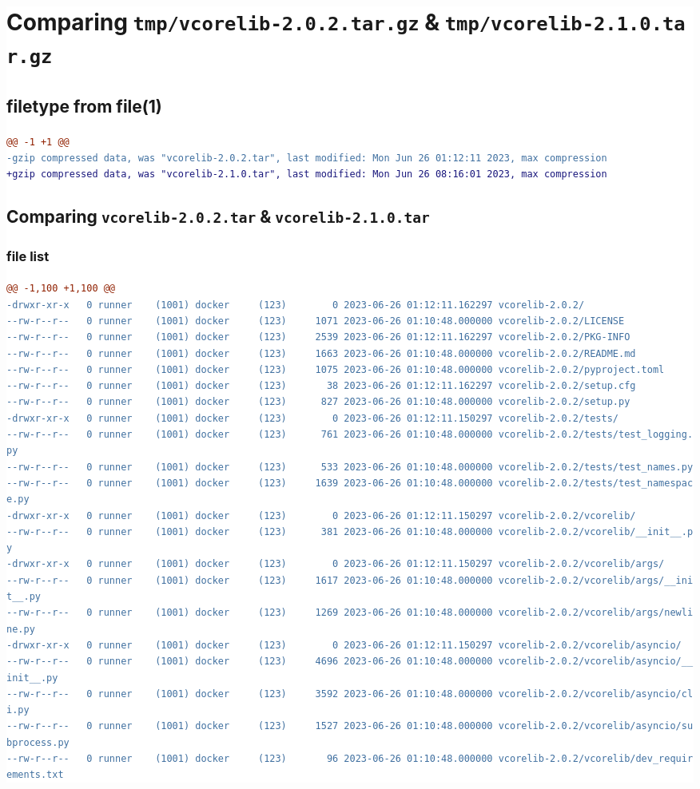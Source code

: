 # Comparing `tmp/vcorelib-2.0.2.tar.gz` & `tmp/vcorelib-2.1.0.tar.gz`

## filetype from file(1)

```diff
@@ -1 +1 @@
-gzip compressed data, was "vcorelib-2.0.2.tar", last modified: Mon Jun 26 01:12:11 2023, max compression
+gzip compressed data, was "vcorelib-2.1.0.tar", last modified: Mon Jun 26 08:16:01 2023, max compression
```

## Comparing `vcorelib-2.0.2.tar` & `vcorelib-2.1.0.tar`

### file list

```diff
@@ -1,100 +1,100 @@
-drwxr-xr-x   0 runner    (1001) docker     (123)        0 2023-06-26 01:12:11.162297 vcorelib-2.0.2/
--rw-r--r--   0 runner    (1001) docker     (123)     1071 2023-06-26 01:10:48.000000 vcorelib-2.0.2/LICENSE
--rw-r--r--   0 runner    (1001) docker     (123)     2539 2023-06-26 01:12:11.162297 vcorelib-2.0.2/PKG-INFO
--rw-r--r--   0 runner    (1001) docker     (123)     1663 2023-06-26 01:10:48.000000 vcorelib-2.0.2/README.md
--rw-r--r--   0 runner    (1001) docker     (123)     1075 2023-06-26 01:10:48.000000 vcorelib-2.0.2/pyproject.toml
--rw-r--r--   0 runner    (1001) docker     (123)       38 2023-06-26 01:12:11.162297 vcorelib-2.0.2/setup.cfg
--rw-r--r--   0 runner    (1001) docker     (123)      827 2023-06-26 01:10:48.000000 vcorelib-2.0.2/setup.py
-drwxr-xr-x   0 runner    (1001) docker     (123)        0 2023-06-26 01:12:11.150297 vcorelib-2.0.2/tests/
--rw-r--r--   0 runner    (1001) docker     (123)      761 2023-06-26 01:10:48.000000 vcorelib-2.0.2/tests/test_logging.py
--rw-r--r--   0 runner    (1001) docker     (123)      533 2023-06-26 01:10:48.000000 vcorelib-2.0.2/tests/test_names.py
--rw-r--r--   0 runner    (1001) docker     (123)     1639 2023-06-26 01:10:48.000000 vcorelib-2.0.2/tests/test_namespace.py
-drwxr-xr-x   0 runner    (1001) docker     (123)        0 2023-06-26 01:12:11.150297 vcorelib-2.0.2/vcorelib/
--rw-r--r--   0 runner    (1001) docker     (123)      381 2023-06-26 01:10:48.000000 vcorelib-2.0.2/vcorelib/__init__.py
-drwxr-xr-x   0 runner    (1001) docker     (123)        0 2023-06-26 01:12:11.150297 vcorelib-2.0.2/vcorelib/args/
--rw-r--r--   0 runner    (1001) docker     (123)     1617 2023-06-26 01:10:48.000000 vcorelib-2.0.2/vcorelib/args/__init__.py
--rw-r--r--   0 runner    (1001) docker     (123)     1269 2023-06-26 01:10:48.000000 vcorelib-2.0.2/vcorelib/args/newline.py
-drwxr-xr-x   0 runner    (1001) docker     (123)        0 2023-06-26 01:12:11.150297 vcorelib-2.0.2/vcorelib/asyncio/
--rw-r--r--   0 runner    (1001) docker     (123)     4696 2023-06-26 01:10:48.000000 vcorelib-2.0.2/vcorelib/asyncio/__init__.py
--rw-r--r--   0 runner    (1001) docker     (123)     3592 2023-06-26 01:10:48.000000 vcorelib-2.0.2/vcorelib/asyncio/cli.py
--rw-r--r--   0 runner    (1001) docker     (123)     1527 2023-06-26 01:10:48.000000 vcorelib-2.0.2/vcorelib/asyncio/subprocess.py
--rw-r--r--   0 runner    (1001) docker     (123)       96 2023-06-26 01:10:48.000000 vcorelib-2.0.2/vcorelib/dev_requirements.txt
```